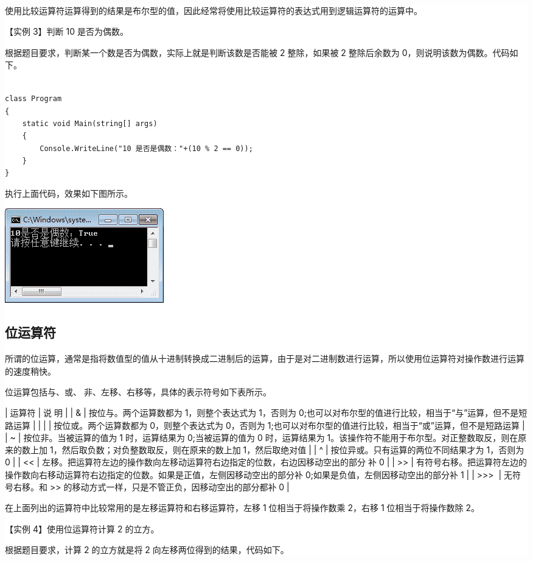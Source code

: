 使用比较运算符运算得到的结果是布尔型的值，因此经常将使用比较运算符的表达式用到逻辑运算符的运算中。

【实例 3】判断 10 是否为偶数。

根据题目要求，判断某一个数是否为偶数，实际上就是判断该数是否能被 2 整除，如果被 2 整除后余数为 0，则说明该数为偶数。代码如下。

```

class Program
{
    static void Main(string[] args)
    {
        Console.WriteLine("10 是否是偶数："+(10 % 2 == 0));
    }
}
```

执行上面代码，效果如下图所示。

![判断 10 是否为偶数](img/f6606b715f0374beb56cdbb5fc4651d2.png)

## 位运算符

所谓的位运算，通常是指将数值型的值从十进制转换成二进制后的运算，由于是对二进制数进行运算，所以使用位运算符对操作数进行运算的速度稍快。

位运算包括与、或、 非、左移、右移等，具体的表示符号如下表所示。

| 运算符 | 说 明 |
| & | 按位与。两个运算数都为 1，则整个表达式为 1，否则为 0;也可以对布尔型的值进行比较，相当于“与”运算，但不是短路运算 |
| &#124; | 按位或。两个运算数都为 0，则整个表达式为 0，否则为 1;也可以对布尔型的值进行比较，相当于“或”运算，但不是短路运算 |
| ~ | 按位非。当被运算的值为 1 时，运算结果为 0;当被运算的值为 0 时，运算结果为 1。该操作符不能用于布尔型。对正整数取反，则在原来的数上加 1，然后取负数；对负整数取反，则在原来的数上加 1，然后取绝对值 |
| ^ | 按位异或。只有运算的两位不同结果才为 1，否则为 0 |
| << | 左移。把运算符左边的操作数向左移动运算符右边指定的位数，右边因移动空出的部分 补 0 |
| >> | 有符号右移。把运算符左边的操作数向右移动运算符右边指定的位数。如果是正值，左侧因移动空出的部分补 0;如果是负值，左侧因移动空出的部分补 1 |
| >>>  | 无符号右移。和 >> 的移动方式一样，只是不管正负，因移动空出的部分都补 0 |

在上面列出的运算符中比较常用的是左移运算符和右移运算符，左移 1 位相当于将操作数乘 2，右移 1 位相当于将操作数除 2。

【实例 4】使用位运算符计算 2 的立方。

根据题目要求，计算 2 的立方就是将 2 向左移两位得到的结果，代码如下。
